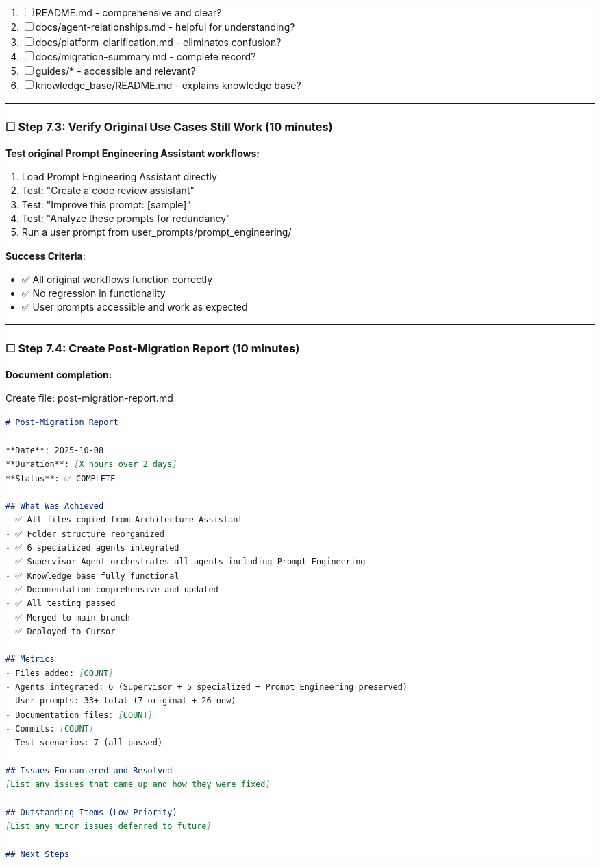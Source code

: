 1. ☐ README.md - comprehensive and clear?
2. ☐ docs/agent-relationships.md - helpful for understanding?
3. ☐ docs/platform-clarification.md - eliminates confusion?
4. ☐ docs/migration-summary.md - complete record?
5. ☐ guides/* - accessible and relevant?
6. ☐ knowledge_base/README.md - explains knowledge base?

---

### ☐ Step 7.3: Verify Original Use Cases Still Work (10 minutes)

**Test original Prompt Engineering Assistant workflows:**

1. Load Prompt Engineering Assistant directly
2. Test: "Create a code review assistant"
3. Test: "Improve this prompt: [sample]"
4. Test: "Analyze these prompts for redundancy"
5. Run a user prompt from user_prompts/prompt_engineering/

**Success Criteria**:

- ✅ All original workflows function correctly
- ✅ No regression in functionality
- ✅ User prompts accessible and work as expected

---

### ☐ Step 7.4: Create Post-Migration Report (10 minutes)

**Document completion:**

Create file: post-migration-report.md

```markdown
# Post-Migration Report

**Date**: 2025-10-08
**Duration**: [X hours over 2 days]
**Status**: ✅ COMPLETE

## What Was Achieved
- ✅ All files copied from Architecture Assistant
- ✅ Folder structure reorganized
- ✅ 6 specialized agents integrated
- ✅ Supervisor Agent orchestrates all agents including Prompt Engineering
- ✅ Knowledge base fully functional
- ✅ Documentation comprehensive and updated
- ✅ All testing passed
- ✅ Merged to main branch
- ✅ Deployed to Cursor

## Metrics
- Files added: [COUNT]
- Agents integrated: 6 (Supervisor + 5 specialized + Prompt Engineering preserved)
- User prompts: 33+ total (7 original + 26 new)
- Documentation files: [COUNT]
- Commits: [COUNT]
- Test scenarios: 7 (all passed)

## Issues Encountered and Resolved
[List any issues that came up and how they were fixed]

## Outstanding Items (Low Priority)
[List any minor issues deferred to future]

## Next Steps
```